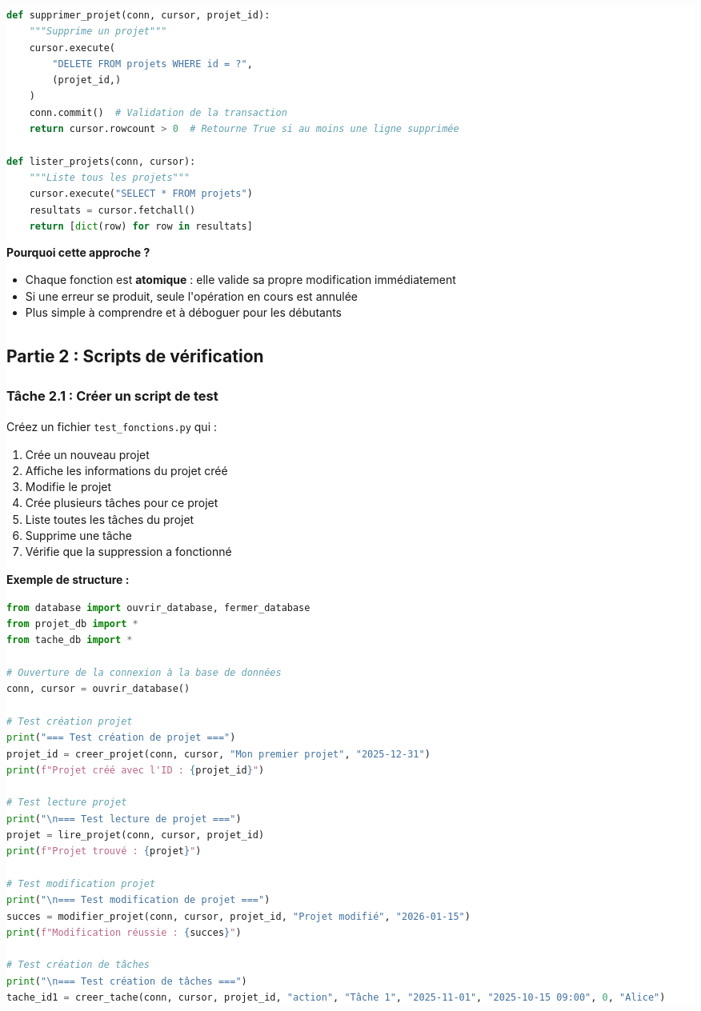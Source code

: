 ```python
def supprimer_projet(conn, cursor, projet_id):
    """Supprime un projet"""
    cursor.execute(
        "DELETE FROM projets WHERE id = ?",
        (projet_id,)
    )
    conn.commit()  # Validation de la transaction
    return cursor.rowcount > 0  # Retourne True si au moins une ligne supprimée

def lister_projets(conn, cursor):
    """Liste tous les projets"""
    cursor.execute("SELECT * FROM projets")
    resultats = cursor.fetchall()
    return [dict(row) for row in resultats]
```

**Pourquoi cette approche ?**
- Chaque fonction est **atomique** : elle valide sa propre modification immédiatement
- Si une erreur se produit, seule l'opération en cours est annulée
- Plus simple à comprendre et à déboguer pour les débutants

## Partie 2 : Scripts de vérification

### Tâche 2.1 : Créer un script de test

Créez un fichier `test_fonctions.py` qui :

1. Crée un nouveau projet
2. Affiche les informations du projet créé
3. Modifie le projet
4. Crée plusieurs tâches pour ce projet
5. Liste toutes les tâches du projet
6. Supprime une tâche
7. Vérifie que la suppression a fonctionné

**Exemple de structure :**

```python
from database import ouvrir_database, fermer_database
from projet_db import *
from tache_db import *

# Ouverture de la connexion à la base de données
conn, cursor = ouvrir_database()

# Test création projet
print("=== Test création de projet ===")
projet_id = creer_projet(conn, cursor, "Mon premier projet", "2025-12-31")
print(f"Projet créé avec l'ID : {projet_id}")

# Test lecture projet
print("\n=== Test lecture de projet ===")
projet = lire_projet(conn, cursor, projet_id)
print(f"Projet trouvé : {projet}")

# Test modification projet
print("\n=== Test modification de projet ===")
succes = modifier_projet(conn, cursor, projet_id, "Projet modifié", "2026-01-15")
print(f"Modification réussie : {succes}")

# Test création de tâches
print("\n=== Test création de tâches ===")
tache_id1 = creer_tache(conn, cursor, projet_id, "action", "Tâche 1", "2025-11-01", "2025-10-15 09:00", 0, "Alice")
```
